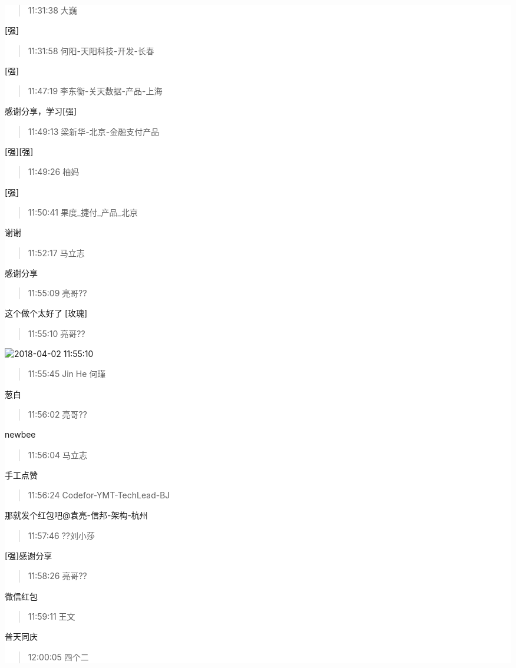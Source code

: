 > 11:31:38  大巍  
   
[强]  
   
> 11:31:58  何阳-天阳科技-开发-长春  
   
[强]  
   
> 11:47:19  李东衡-关天数据-产品-上海  
   
感谢分享，学习[强]  
   
> 11:49:13  梁新华-北京-金融支付产品  
   
[强][强]  
   
> 11:49:26  柚妈  
   
[强]  
   
> 11:50:41  果度_捷付_产品_北京  
   
谢谢  
   
> 11:52:17  马立志  
   
感谢分享  
   
> 11:55:09  亮哥??  
   
这个做个太好了 [玫瑰]  
   
> 11:55:10  亮哥??  
   
![2018-04-02 11:55:10](http://static.cocolian.org/img/20180402_115510.png) 
   
> 11:55:45  Jin He 何瑾  
   
葱白  
   
> 11:56:02  亮哥??  
   
newbee  
   
> 11:56:04  马立志  
   
手工点赞  
   
> 11:56:24  Codefor-YMT-TechLead-BJ  
   
那就发个红包吧@袁亮-信邦-架构-杭州  
   
> 11:57:46  ??刘小莎  
   
[强]感谢分享  
   
> 11:58:26  亮哥??  
   
微信红包  
   
> 11:59:11  王文  
   
普天同庆  
   
> 12:00:05  四个二  
   